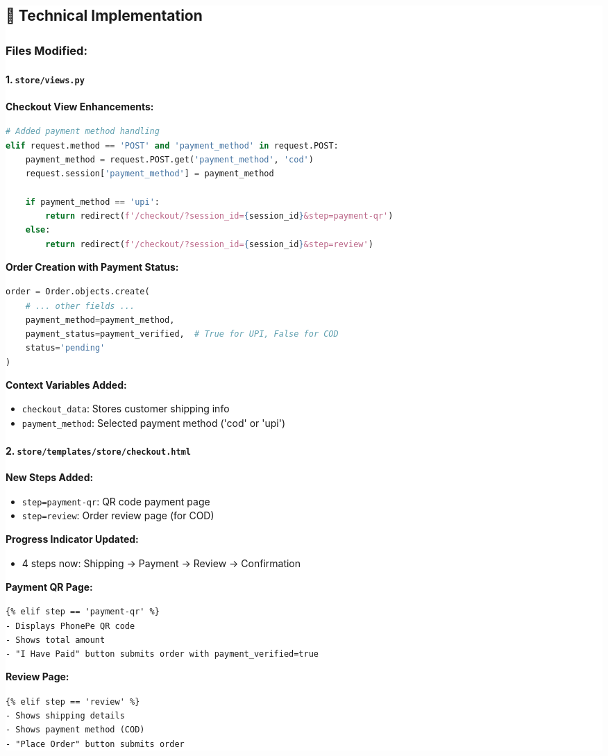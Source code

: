 
## 🔧 Technical Implementation

### Files Modified:

#### 1. **`store/views.py`**

**Checkout View Enhancements:**
```python
# Added payment method handling
elif request.method == 'POST' and 'payment_method' in request.POST:
    payment_method = request.POST.get('payment_method', 'cod')
    request.session['payment_method'] = payment_method
    
    if payment_method == 'upi':
        return redirect(f'/checkout/?session_id={session_id}&step=payment-qr')
    else:
        return redirect(f'/checkout/?session_id={session_id}&step=review')
```

**Order Creation with Payment Status:**
```python
order = Order.objects.create(
    # ... other fields ...
    payment_method=payment_method,
    payment_status=payment_verified,  # True for UPI, False for COD
    status='pending'
)
```

**Context Variables Added:**
- `checkout_data`: Stores customer shipping info
- `payment_method`: Selected payment method ('cod' or 'upi')

#### 2. **`store/templates/store/checkout.html`**

**New Steps Added:**
- `step=payment-qr`: QR code payment page
- `step=review`: Order review page (for COD)

**Progress Indicator Updated:**
- 4 steps now: Shipping → Payment → Review → Confirmation

**Payment QR Page:**
```html
{% elif step == 'payment-qr' %}
- Displays PhonePe QR code
- Shows total amount
- "I Have Paid" button submits order with payment_verified=true
```

**Review Page:**
```html
{% elif step == 'review' %}
- Shows shipping details
- Shows payment method (COD)
- "Place Order" button submits order
```
